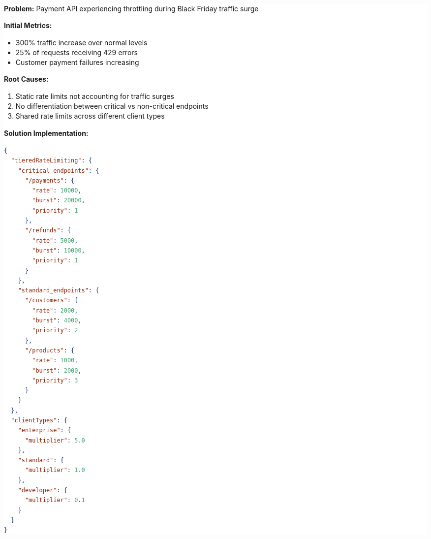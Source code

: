 **Problem:** Payment API experiencing throttling during Black Friday traffic surge

**Initial Metrics:**
- 300% traffic increase over normal levels
- 25% of requests receiving 429 errors
- Customer payment failures increasing

**Root Causes:**
1. Static rate limits not accounting for traffic surges
2. No differentiation between critical vs non-critical endpoints
3. Shared rate limits across different client types

**Solution Implementation:**
```json
{
  "tieredRateLimiting": {
    "critical_endpoints": {
      "/payments": {
        "rate": 10000,
        "burst": 20000,
        "priority": 1
      },
      "/refunds": {
        "rate": 5000,
        "burst": 10000,
        "priority": 1
      }
    },
    "standard_endpoints": {
      "/customers": {
        "rate": 2000,
        "burst": 4000,
        "priority": 2
      },
      "/products": {
        "rate": 1000,
        "burst": 2000,
        "priority": 3
      }
    }
  },
  "clientTypes": {
    "enterprise": {
      "multiplier": 5.0
    },
    "standard": {
      "multiplier": 1.0
    },
    "developer": {
      "multiplier": 0.1
    }
  }
}
```
